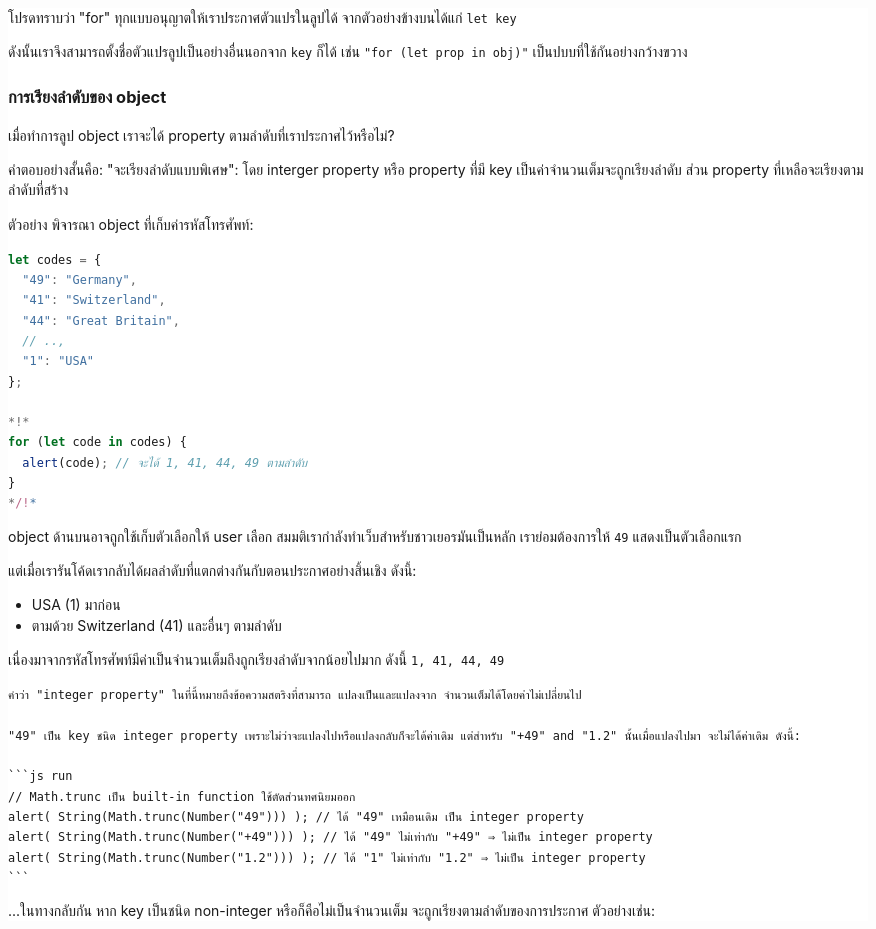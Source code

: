 โปรดทราบว่า "for" ทุกแบบอนุญาตให้เราประกาศตัวแปรในลูปได้ จากตัวอย่างข้างบนได้แก่ `let key`

ดังนั้นเราจึงสามารถตั้งชื่อตัวแปรลูปเป็นอย่างอื่นนอกจาก `key` ก็ได้ เช่น `"for (let prop in obj)"` เป็นปบบที่ใช้กันอย่างกว้างขวาง

### การเรียงลำดับของ object

เมื่อทำการลูป object เราจะได้ property ตามลำดับที่เราประกาศไว้หรือไม่?

คำตอบอย่างสั้นคือ: "จะเรียงลำดับแบบพิเศษ": โดย interger property หรือ property ที่มี key เป็นค่าจำนวนเต็มจะถูกเรียงลำดับ ส่วน property ที่เหลือจะเรียงตามลำดับที่สร้าง

ตัวอย่าง พิจารณา object ที่เก็บค่ารหัสโทรศัพท์:

```js run
let codes = {
  "49": "Germany",
  "41": "Switzerland",
  "44": "Great Britain",
  // ..,
  "1": "USA"
};

*!*
for (let code in codes) {
  alert(code); // จะได้ 1, 41, 44, 49 ตามลำดับ
}
*/!*
```

object ด้านบนอาจถูกใช้เก็บตัวเลือกให้ user เลือก สมมติเรากำลังทำเว็บสำหรับชาวเยอรมันเป็นหลัก เราย่อมต้องการให้ `49` แสดงเป็นตัวเลือกแรก

แต่เมื่อเรารันโค้ดเรากลับได้ผลลำดับที่แตกต่างกันกับตอนประกาศอย่างสิ้นเชิง ดังนี้:

- USA (1) มาก่อน
- ตามด้วย Switzerland (41) และอื่นๆ ตามลำดับ

เนื่องมาจากรหัสโทรศัพท์มีค่าเป็นจำนวนเต็มถึงถูกเรียงลำดับจากน้อยไปมาก ดังนี้ `1, 41, 44, 49`

````smart header="Integer properties? What's that?"
คำว่า "integer property" ในที่นี้หมายถึงข้อความสตริงที่สามารถ แปลงเป็นและแปลงจาก จำนวนเต็มได้โดยค่าไม่เปลี่ยนไป

"49" เป็น key ชนิด integer property เพราะไม่ว่าจะแปลงไปหรือแปลงกลับก็จะได้ค่าเดิม แต่สำหรับ "+49" and "1.2" นั้นเมื่อแปลงไปมา จะไม่ได้ค่าเดิม ดังนี้:

```js run
// Math.trunc เป็น built-in function ใช้ตัดส่วนทศนิยมออก
alert( String(Math.trunc(Number("49"))) ); // ได้ "49" เหมือนเดิม เป็น integer property
alert( String(Math.trunc(Number("+49"))) ); // ได้ "49" ไม่เท่ากับ "+49" ⇒ ไม่เป็น integer property
alert( String(Math.trunc(Number("1.2"))) ); // ได้ "1" ไม่เท่ากับ "1.2" ⇒ ไม่เป็น integer property
```
````

...ในทางกลับกัน หาก key เป็นชนิด non-integer หรือก็คือไม่เป็นจำนวนเต็ม จะถูกเรียงตามลำดับของการประกาศ ตัวอย่างเช่น:
